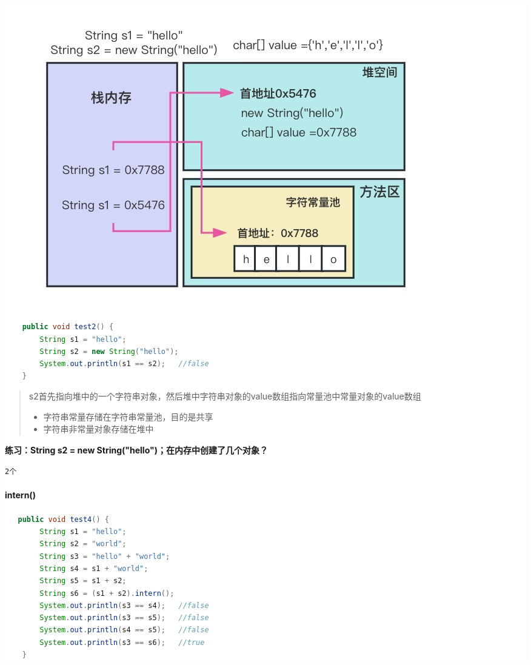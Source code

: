 ![](imgs/String_new.jpg)

```java
    public void test2() {
      	String s1 = "hello";
        String s2 = new String("hello");
        System.out.println(s1 == s2);   //false
    }
```

> s2首先指向堆中的一个字符串对象，然后堆中字符串对象的value数组指向常量池中常量对象的value数组
>
> - 字符串常量存储在字符串常量池，目的是共享
> - 字符串非常量对象存储在堆中

**练习：String s2 = new String("hello")；在内存中创建了几个对象？**

```txt
2个
```

#### intern()

```java
   public void test4() {
        String s1 = "hello";
        String s2 = "world";
        String s3 = "hello" + "world";
        String s4 = s1 + "world";
        String s5 = s1 + s2;
        String s6 = (s1 + s2).intern();
        System.out.println(s3 == s4);   //false
        System.out.println(s3 == s5);   //false
        System.out.println(s4 == s5);   //false
        System.out.println(s3 == s6);   //true
    }
```
